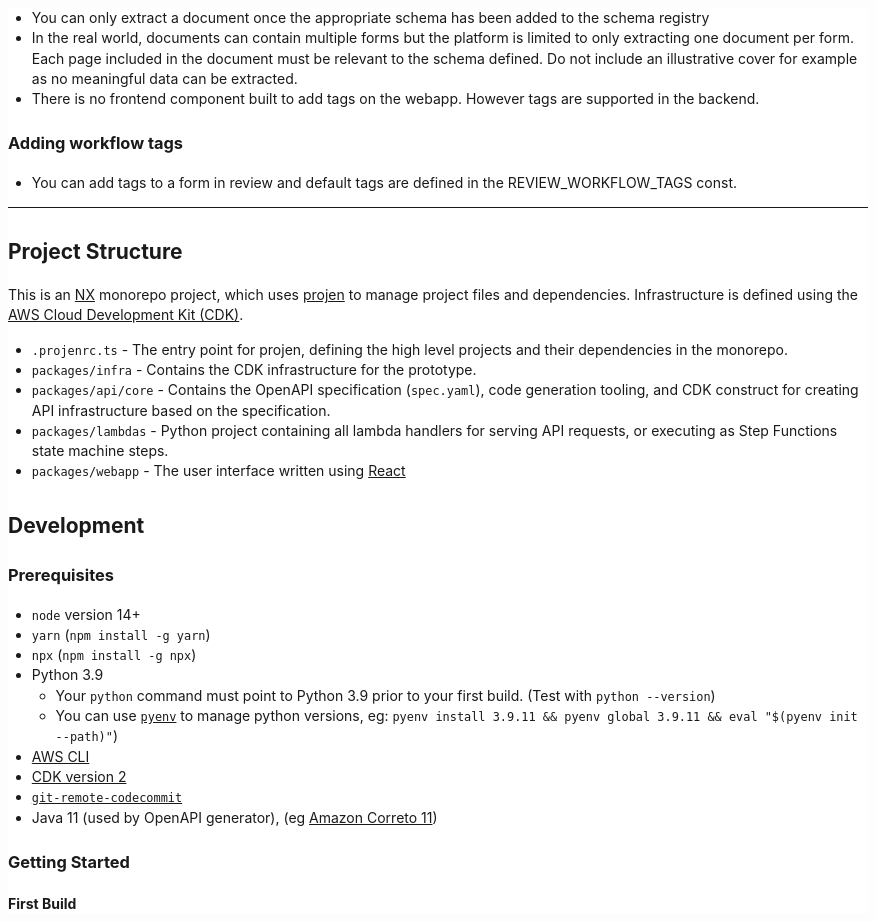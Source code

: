 - You can only extract a document once the appropriate schema has been added to the schema registry
- In the real world, documents can contain multiple forms but the platform is limited to only extracting one document per form. Each page included in the document must be relevant to the schema defined. Do not include an illustrative cover for example as no meaningful data can be extracted.
- There is no frontend component built to add tags on the webapp. However tags are supported in the backend.

### Adding workflow tags

- You can add tags to a form in review and default tags are defined in the REVIEW_WORKFLOW_TAGS const.

---

## Project Structure

This is an [NX](https://nx.dev/) monorepo project, which uses [projen](https://github.com/projen/projen) to manage project files and dependencies. Infrastructure is
defined using the [AWS Cloud Development Kit (CDK)](https://aws.amazon.com/cdk/).

- `.projenrc.ts` - The entry point for projen, defining the high level projects and their dependencies in the monorepo.
- `packages/infra` - Contains the CDK infrastructure for the prototype.
- `packages/api/core` - Contains the OpenAPI specification (`spec.yaml`), code generation tooling, and CDK construct for creating API infrastructure based on the specification.
- `packages/lambdas` - Python project containing all lambda handlers for serving API requests, or executing as Step Functions state machine steps.
- `packages/webapp` - The user interface written using [React](https://reactjs.org/)

## Development

### Prerequisites

- `node` version 14+
- `yarn` (`npm install -g yarn`)
- `npx` (`npm install -g npx`)
- Python 3.9
  - Your `python` command must point to Python 3.9 prior to your first build. (Test with `python --version`)
  - You can use [`pyenv`](https://github.com/pyenv/pyenv) to manage python versions, eg: `pyenv install 3.9.11 && pyenv global 3.9.11 && eval "$(pyenv init --path)"`)
- [AWS CLI](https://aws.amazon.com/cli/)
- [CDK version 2](https://github.com/aws/aws-cdk#getting-started)
- [`git-remote-codecommit`](https://github.com/aws/git-remote-codecommit#step-3-install-git-remote-codecommit)
- Java 11 (used by OpenAPI generator), (eg [Amazon Correto 11](https://docs.aws.amazon.com/corretto/latest/corretto-11-ug/what-is-corretto-11.html))

### Getting Started

#### First Build

